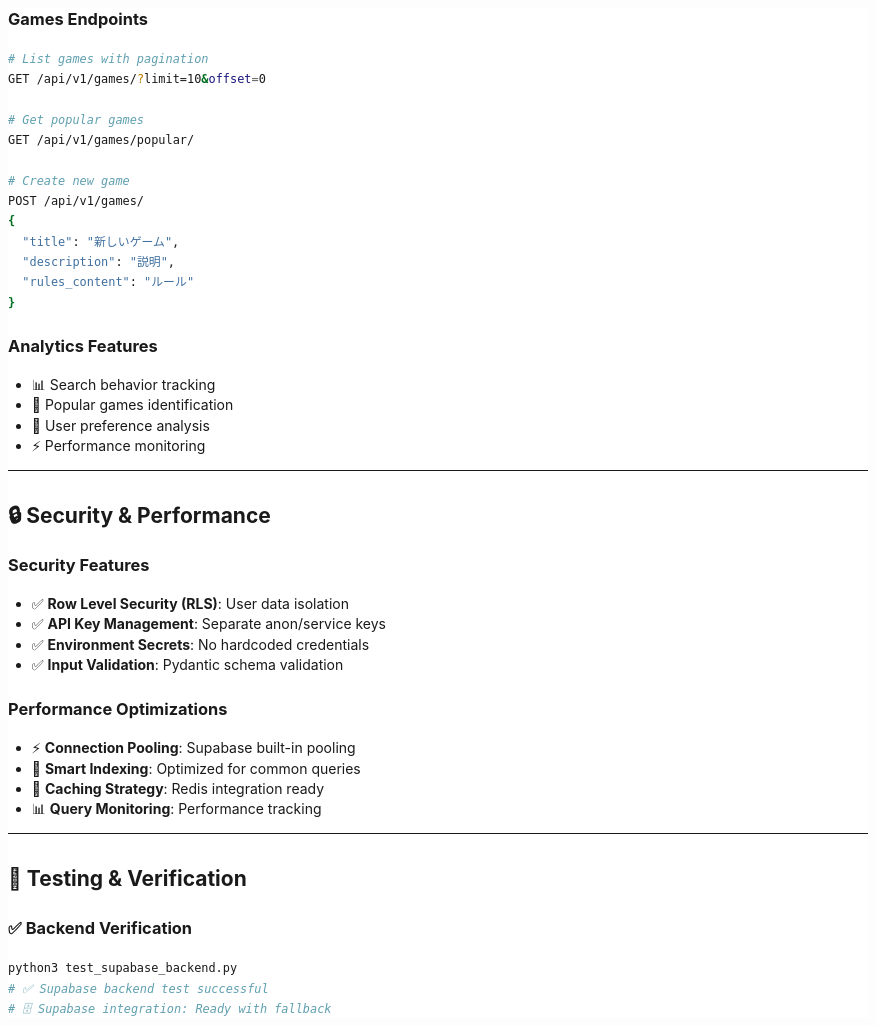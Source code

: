 ### **Games Endpoints**
```bash
# List games with pagination
GET /api/v1/games/?limit=10&offset=0

# Get popular games
GET /api/v1/games/popular/

# Create new game
POST /api/v1/games/
{
  "title": "新しいゲーム",
  "description": "説明",
  "rules_content": "ルール"
}
```

### **Analytics Features**
- 📊 Search behavior tracking
- 🎯 Popular games identification
- 👤 User preference analysis
- ⚡ Performance monitoring

---

## 🔒 **Security & Performance**

### **Security Features**
- ✅ **Row Level Security (RLS)**: User data isolation
- ✅ **API Key Management**: Separate anon/service keys
- ✅ **Environment Secrets**: No hardcoded credentials
- ✅ **Input Validation**: Pydantic schema validation

### **Performance Optimizations**
- ⚡ **Connection Pooling**: Supabase built-in pooling
- 🎯 **Smart Indexing**: Optimized for common queries
- 💾 **Caching Strategy**: Redis integration ready
- 📊 **Query Monitoring**: Performance tracking

---

## 🧪 **Testing & Verification**

### ✅ **Backend Verification**
```bash
python3 test_supabase_backend.py
# ✅ Supabase backend test successful
# 🗄️ Supabase integration: Ready with fallback
```

